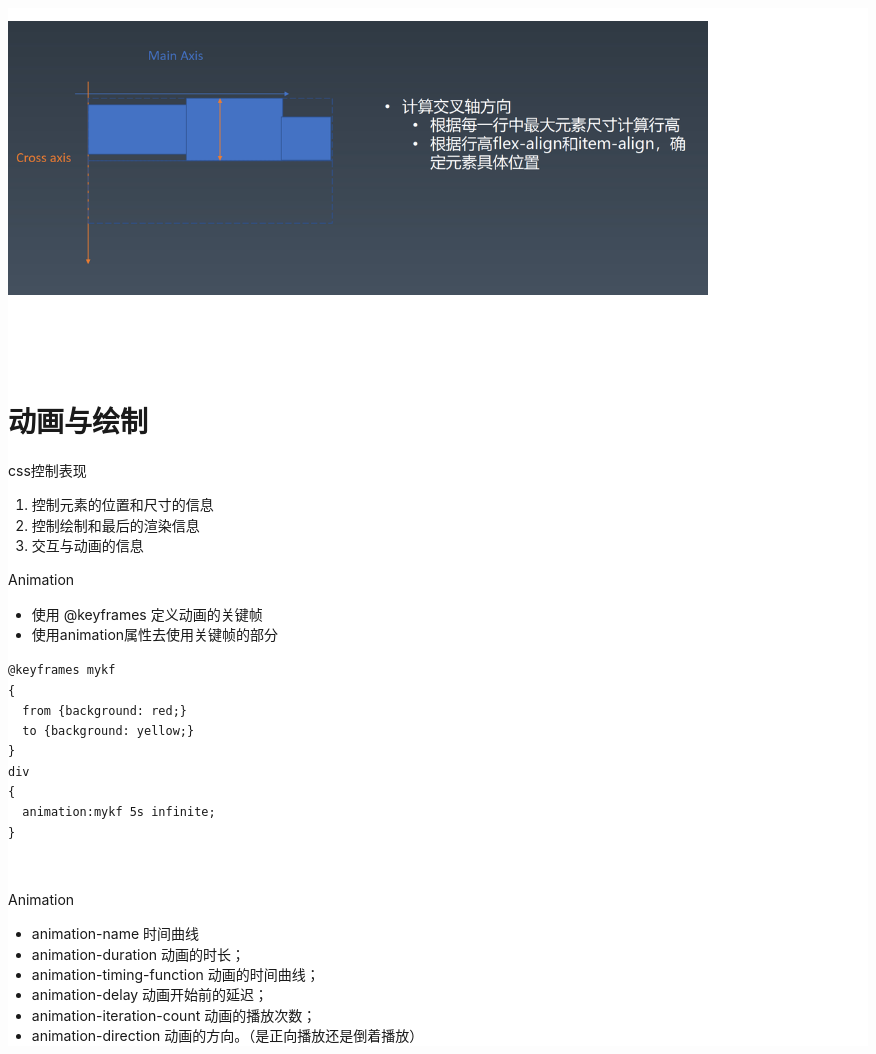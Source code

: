 <img src="./image/flex_计算交叉轴方向.png" width = "700" height = "300" align=center /> 


<br><br>

# 动画与绘制

css控制表现
1. 控制元素的位置和尺寸的信息
2. 控制绘制和最后的渲染信息
3. 交互与动画的信息


Animation
- 使用 @keyframes 定义动画的关键帧
- 使用animation属性去使用关键帧的部分

```
@keyframes mykf
{
  from {background: red;}
  to {background: yellow;}
}
div
{
  animation:mykf 5s infinite;
}
```


<br>

Animation
- animation-name 时间曲线
- animation-duration 动画的时长；
- animation-timing-function 动画的时间曲线；
- animation-delay 动画开始前的延迟；
- animation-iteration-count 动画的播放次数；
- animation-direction 动画的方向。（是正向播放还是倒着播放）
